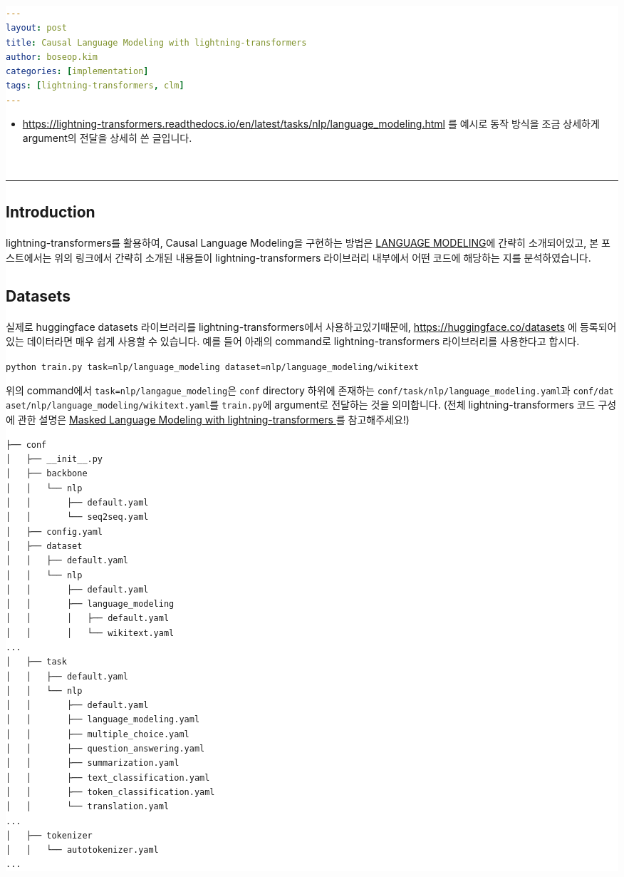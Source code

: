 ```yaml
---
layout: post
title: Causal Language Modeling with lightning-transformers
author: boseop.kim
categories: [implementation]
tags: [lightning-transformers, clm]
---
```


- https://lightning-transformers.readthedocs.io/en/latest/tasks/nlp/language_modeling.html 를 예시로 동작 방식을 조금 상세하게 argument의 전달을 상세히 쓴 글입니다.
<br/>

---
## Introduction
lightning-transformers를 활용하여, Causal Language Modeling을 구현하는 방법은 [LANGUAGE MODELING](https://lightning-transformers.readthedocs.io/en/latest/tasks/nlp/language_modeling.html)에 간략히 소개되어있고, 본 포스트에서는 위의 링크에서 간략히 소개된 내용들이 lightning-transformers 라이브러리 내부에서 어떤 코드에 해당하는 지를 분석하였습니다.

## Datasets
실제로 huggingface datasets 라이브러리를 lightning-transformers에서 사용하고있기때문에, https://huggingface.co/datasets 에 등록되어있는 데이터라면 매우 쉽게 사용할 수 있습니다. 예를 들어 아래의 command로 lightning-transformers 라이브러리를 사용한다고 합시다.

```bash
python train.py task=nlp/language_modeling dataset=nlp/language_modeling/wikitext
```

위의 command에서 `task=nlp/langague_modeling`은 `conf` directory 하위에 존재하는 `conf/task/nlp/language_modeling.yaml`과 `conf/dataset/nlp/language_modeling/wikitext.yaml`를 `train.py`에 argument로 전달하는 것을 의미합니다. (전체 lightning-transformers 코드 구성에 관한 설명은 [Masked Language Modeling with lightning-transformers
](https://lassl.github.io/implementation/lightning-transformers-mlm.html)를 참고해주세요!)

```bash
├── conf
│   ├── __init__.py
│   ├── backbone
│   │   └── nlp
│   │       ├── default.yaml
│   │       └── seq2seq.yaml
│   ├── config.yaml
│   ├── dataset
│   │   ├── default.yaml
│   │   └── nlp
│   │       ├── default.yaml
│   │       ├── language_modeling
│   │       │   ├── default.yaml
│   │       │   └── wikitext.yaml
...
│   ├── task
│   │   ├── default.yaml
│   │   └── nlp
│   │       ├── default.yaml
│   │       ├── language_modeling.yaml
│   │       ├── multiple_choice.yaml
│   │       ├── question_answering.yaml
│   │       ├── summarization.yaml
│   │       ├── text_classification.yaml
│   │       ├── token_classification.yaml
│   │       └── translation.yaml
...
│   ├── tokenizer
│   │   └── autotokenizer.yaml
...
```